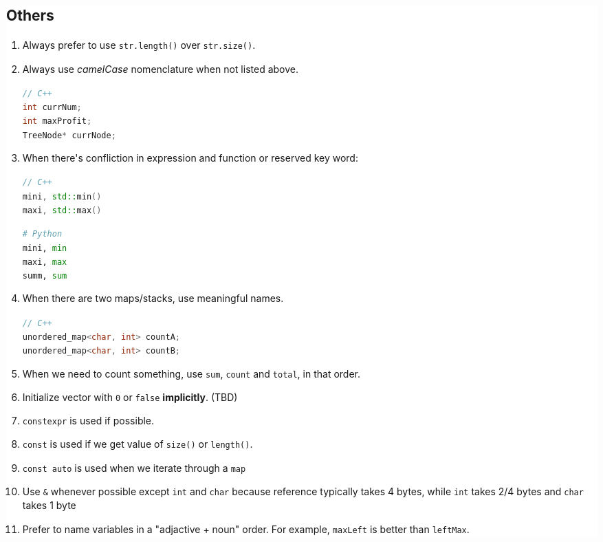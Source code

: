 ## Others

1. Always prefer to use `str.length()` over `str.size()`.
2. Always use _camelCase_ nomenclature when not listed above.

    ```cpp
    // C++
    int currNum;
    int maxProfit;
    TreeNode* currNode;
    ```

3. When there's confliction in expression and function or reserved key word:

    ```cpp
    // C++
    mini, std::min()
    maxi, std::max()
    ```

    ```python
    # Python
    mini, min
    maxi, max
    summ, sum
    ```

4. When there are two maps/stacks, use meaningful names.

    ```cpp
    // C++
    unordered_map<char, int> countA;
    unordered_map<char, int> countB;
    ```

5. When we need to count something, use `sum`, `count` and `total`, in that order.
6. Initialize vector with `0` or `false` **implicitly**. (TBD)
7. `constexpr` is used if possible.
8. `const` is used if we get value of `size()` or `length()`.
9. `const auto` is used when we iterate through a `map`
10. Use `&` whenever possible except `int` and `char` because reference typically takes 4 bytes, while `int` takes 2/4 bytes and `char` takes 1 byte
11. Prefer to name variables in a "adjactive + noun" order. For example, `maxLeft` is better than `leftMax`.